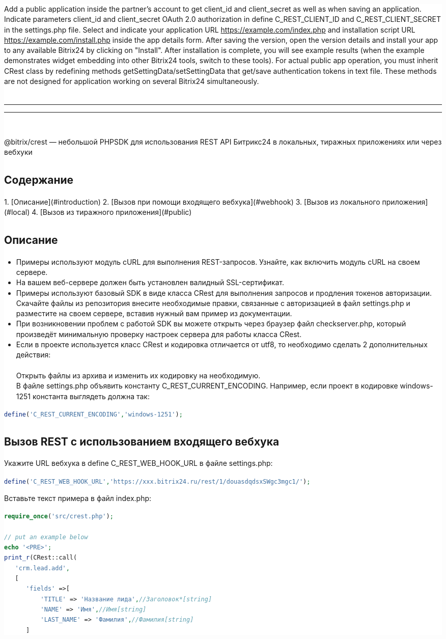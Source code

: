 Add a public application inside the partner’s account to get client_id and client_secret as well as when saving an application. Indicate parameters client_id and client_secret OAuth 2.0 authorization in define C_REST_CLIENT_ID and C_REST_CLIENT_SECRET in the settings.php file.
Select and indicate your application URL https://example.com/index.php and installation script URL https://example.com/install.php inside the app details form. After saving the version, open the version details and install your app to any available Bitrix24 by clicking on "Install". After installation is complete, you will see example results (when the example demonstrates widget embedding into other Bitrix24 tools, switch to these tools). For actual public app operation, you must inherit CRest class by redefining methods getSettingData/setSettingData that get/save authentication tokens in text file. These methods are not designed for application working on several Bitrix24 simultaneously. 
<br><br>
<hr>
<hr>
<br>

@bitrix/crest — небольшой PHPSDK для использования REST API Битрикс24 в локальных, 
тиражных приложениях или через вебхуки

<h2 id="content_ru">Содержание</h2>
1. [Описание](#introduction)
2. [Вызов при помощи входящего вебхука](#webhook)
3. [Вызов из локального приложения](#local)
4. [Вызов из тиражного приложения](#public)


<h2 id="introduction">Описание</h2>

<ul>
<li>Примеры используют модуль cURL для выполнения REST-запросов. Узнайте, как включить модуль cURL на своем сервере.
<li>На вашем веб-сервере должен быть установлен валидный SSL-сертификат.
<li>Примеры используют базовый SDK в виде класса CRest для выполнения запросов и продления токенов авторизации. Скачайте файлы из репозитория внесите необходимые правки, связанные с авторизацией в файл settings.php и разместите на своем сервере, вставив нужный вам пример из документации.
<li>При возникновении проблем с работой SDK вы можете открыть через браузер файл checkserver.php, который произведёт минимальную проверку настроек сервера для работы класса CRest.
<li>Если в проекте используется класс CRest и кодировка отличается от utf8, то необходимо сделать 2 дополнительных действия:
<br/><br/>Открыть файлы из архива и изменить их кодировку на необходимую.
<br/>В файле settings.php объявить константу C_REST_CURRENT_ENCODING. Например, если проект в кодировке windows-1251 константа выглядеть должна так:</li></ul>
   
```php
define('C_REST_CURRENT_ENCODING','windows-1251');
```

<h2 id="webhook">Вызов REST с использованием входящего вебхука</h2>

Укажите URL вебхука в define C_REST_WEB_HOOK_URL в файле settings.php:

```php
define('C_REST_WEB_HOOK_URL','https://xxx.bitrix24.ru/rest/1/douasdqdsxSWgc3mgc1/');
```

Вставьте текст примера в файл index.php:

```php
require_once('src/crest.php');

// put an example below
echo '<PRE>';
print_r(CRest::call(
   'crm.lead.add',
   [
      'fields' =>[
          'TITLE' => 'Название лида',//Заголовок*[string]
          'NAME' => 'Имя',//Имя[string]
          'LAST_NAME' => 'Фамилия',//Фамилия[string]
      ]
```
